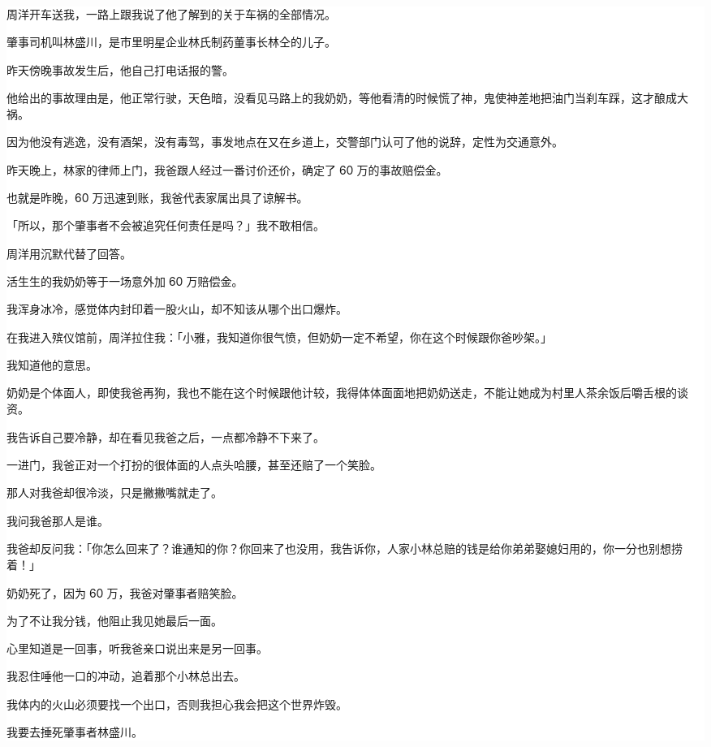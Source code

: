 周洋开车送我，一路上跟我说了他了解到的关于车祸的全部情况。


肇事司机叫林盛川，是市里明星企业林氏制药董事长林仝的儿子。


昨天傍晚事故发生后，他自己打电话报的警。


他给出的事故理由是，他正常行驶，天色暗，没看见马路上的我奶奶，等他看清的时候慌了神，鬼使神差地把油门当刹车踩，这才酿成大祸。


因为他没有逃逸，没有酒架，没有毒驾，事发地点在又在乡道上，交警部门认可了他的说辞，定性为交通意外。


昨天晚上，林家的律师上门，我爸跟人经过一番讨价还价，确定了 60 万的事故赔偿金。


也就是昨晚，60 万迅速到账，我爸代表家属出具了谅解书。


「所以，那个肇事者不会被追究任何责任是吗？」我不敢相信。


周洋用沉默代替了回答。


活生生的我奶奶等于一场意外加 60 万赔偿金。


我浑身冰冷，感觉体内封印着一股火山，却不知该从哪个出口爆炸。


在我进入殡仪馆前，周洋拉住我：「小雅，我知道你很气愤，但奶奶一定不希望，你在这个时候跟你爸吵架。」


我知道他的意思。


奶奶是个体面人，即使我爸再狗，我也不能在这个时候跟他计较，我得体体面面地把奶奶送走，不能让她成为村里人茶余饭后嚼舌根的谈资。


我告诉自己要冷静，却在看见我爸之后，一点都冷静不下来了。


一进门，我爸正对一个打扮的很体面的人点头哈腰，甚至还赔了一个笑脸。


那人对我爸却很冷淡，只是撇撇嘴就走了。


我问我爸那人是谁。


我爸却反问我：「你怎么回来了？谁通知的你？你回来了也没用，我告诉你，人家小林总赔的钱是给你弟弟娶媳妇用的，你一分也别想捞着！」


奶奶死了，因为 60 万，我爸对肇事者赔笑脸。


为了不让我分钱，他阻止我见她最后一面。


心里知道是一回事，听我爸亲口说出来是另一回事。


我忍住唾他一口的冲动，追着那个小林总出去。


我体内的火山必须要找一个出口，否则我担心我会把这个世界炸毁。


我要去捶死肇事者林盛川。
